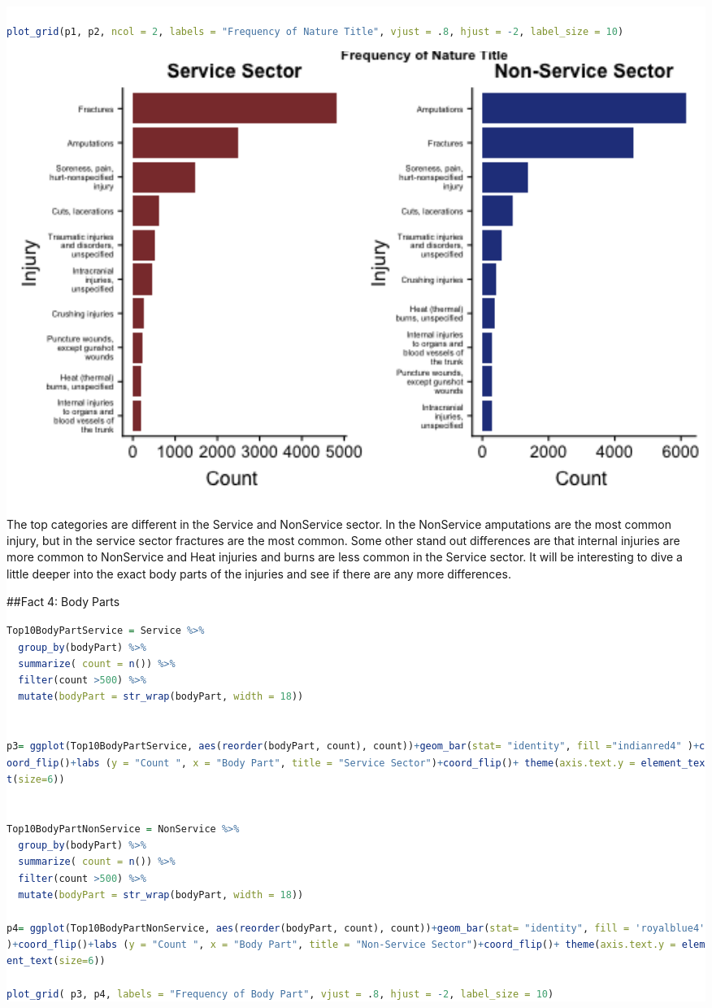 ```r

plot_grid(p1, p2, ncol = 2, labels = "Frequency of Nature Title", vjust = .8, hjust = -2, label_size = 10)
```

<img src="figure/unnamed-chunk-36-1.png" title="plot of chunk unnamed-chunk-36" alt="plot of chunk unnamed-chunk-36" width="100%" />



The top categories are different in the Service and NonService sector. In the NonService amputations are the most common injury, but in the service sector fractures are the most common. Some other stand out differences are that internal injuries are more common to NonService and Heat injuries and burns are less common in the Service sector. It will be interesting to dive a little deeper into the exact body parts of the injuries and see if there are any more differences.

##Fact 4: Body Parts 

```r
Top10BodyPartService = Service %>%
  group_by(bodyPart) %>%
  summarize( count = n()) %>%
  filter(count >500) %>%
  mutate(bodyPart = str_wrap(bodyPart, width = 18)) 


p3= ggplot(Top10BodyPartService, aes(reorder(bodyPart, count), count))+geom_bar(stat= "identity", fill ="indianred4" )+coord_flip()+labs (y = "Count ", x = "Body Part", title = "Service Sector")+coord_flip()+ theme(axis.text.y = element_text(size=6))


Top10BodyPartNonService = NonService %>%
  group_by(bodyPart) %>%
  summarize( count = n()) %>%
  filter(count >500) %>% 
  mutate(bodyPart = str_wrap(bodyPart, width = 18)) 

p4= ggplot(Top10BodyPartNonService, aes(reorder(bodyPart, count), count))+geom_bar(stat= "identity", fill = 'royalblue4' )+coord_flip()+labs (y = "Count ", x = "Body Part", title = "Non-Service Sector")+coord_flip()+ theme(axis.text.y = element_text(size=6))

plot_grid( p3, p4, labels = "Frequency of Body Part", vjust = .8, hjust = -2, label_size = 10) 
```
